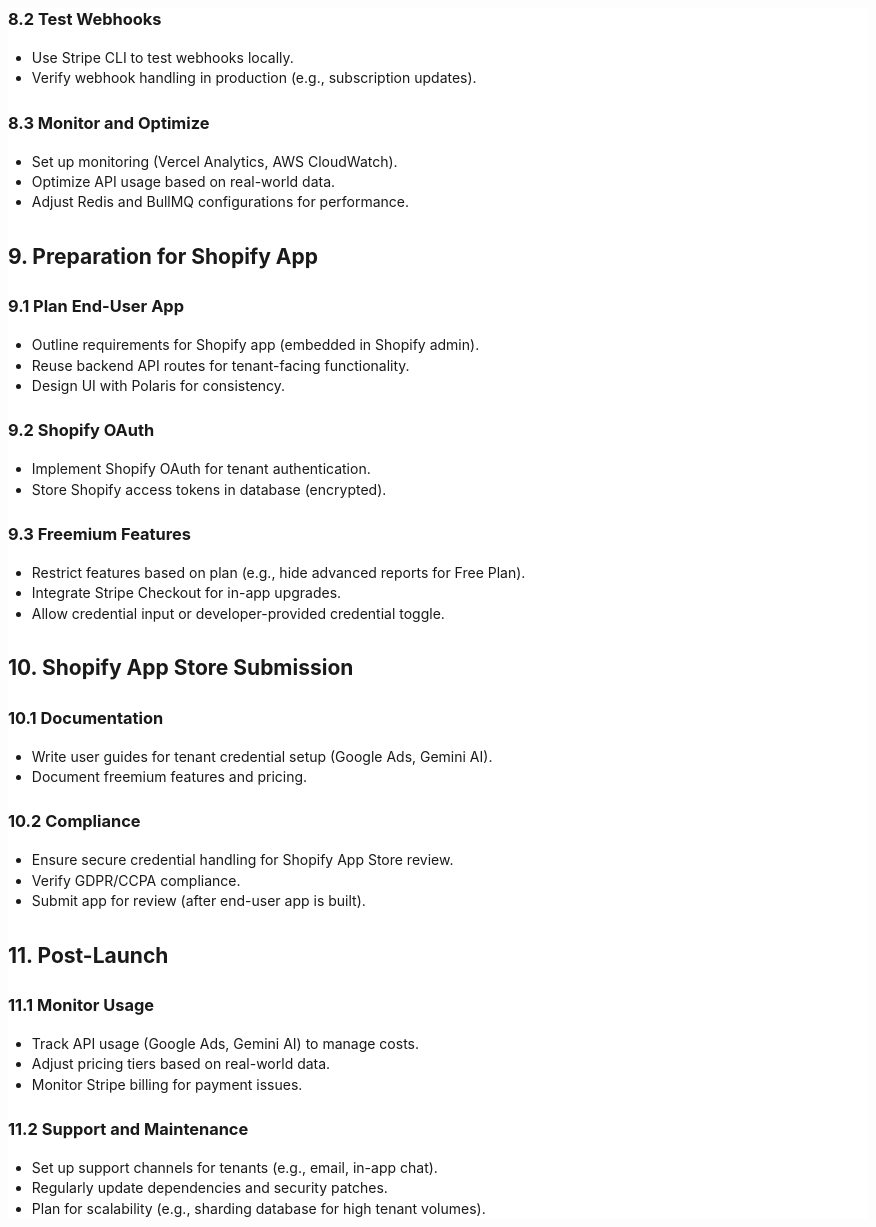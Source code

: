 ### 8.2 Test Webhooks
- Use Stripe CLI to test webhooks locally.
- Verify webhook handling in production (e.g., subscription updates).

### 8.3 Monitor and Optimize
- Set up monitoring (Vercel Analytics, AWS CloudWatch).
- Optimize API usage based on real-world data.
- Adjust Redis and BullMQ configurations for performance.

## 9. Preparation for Shopify App
### 9.1 Plan End-User App
- Outline requirements for Shopify app (embedded in Shopify admin).
- Reuse backend API routes for tenant-facing functionality.
- Design UI with Polaris for consistency.

### 9.2 Shopify OAuth
- Implement Shopify OAuth for tenant authentication.
- Store Shopify access tokens in database (encrypted).

### 9.3 Freemium Features
- Restrict features based on plan (e.g., hide advanced reports for Free Plan).
- Integrate Stripe Checkout for in-app upgrades.
- Allow credential input or developer-provided credential toggle.

## 10. Shopify App Store Submission
### 10.1 Documentation
- Write user guides for tenant credential setup (Google Ads, Gemini AI).
- Document freemium features and pricing.

### 10.2 Compliance
- Ensure secure credential handling for Shopify App Store review.
- Verify GDPR/CCPA compliance.
- Submit app for review (after end-user app is built).

## 11. Post-Launch
### 11.1 Monitor Usage
- Track API usage (Google Ads, Gemini AI) to manage costs.
- Adjust pricing tiers based on real-world data.
- Monitor Stripe billing for payment issues.

### 11.2 Support and Maintenance
- Set up support channels for tenants (e.g., email, in-app chat).
- Regularly update dependencies and security patches.
- Plan for scalability (e.g., sharding database for high tenant volumes).